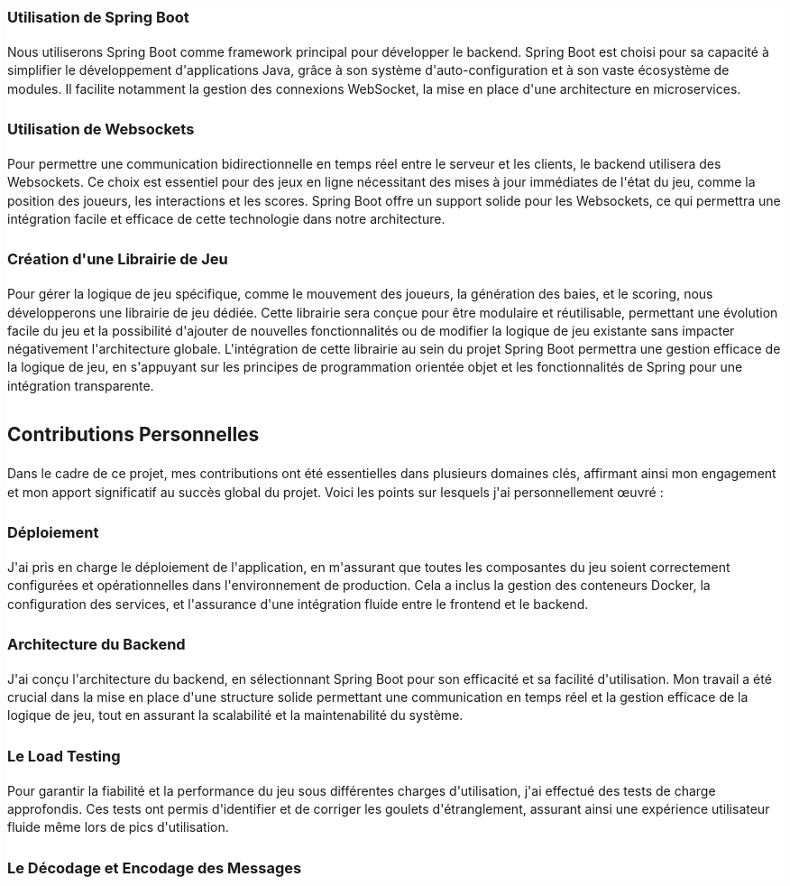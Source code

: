 ### Utilisation de Spring Boot

Nous utiliserons Spring Boot comme framework principal pour développer le backend. Spring Boot est choisi pour sa capacité à simplifier le développement d'applications Java, grâce à son système d'auto-configuration et à son vaste écosystème de modules. Il facilite notamment la gestion des connexions WebSocket, la mise en place d'une architecture en microservices.

### Utilisation de Websockets

Pour permettre une communication bidirectionnelle en temps réel entre le serveur et les clients, le backend utilisera des Websockets. Ce choix est essentiel pour des jeux en ligne nécessitant des mises à jour immédiates de l'état du jeu, comme la position des joueurs, les interactions et les scores. Spring Boot offre un support solide pour les Websockets, ce qui permettra une intégration facile et efficace de cette technologie dans notre architecture.


### Création d'une Librairie de Jeu

Pour gérer la logique de jeu spécifique, comme le mouvement des joueurs, la génération des baies, et le scoring, nous développerons une librairie de jeu dédiée. Cette librairie sera conçue pour être modulaire et réutilisable, permettant une évolution facile du jeu et la possibilité d'ajouter de nouvelles fonctionnalités ou de modifier la logique de jeu existante sans impacter négativement l'architecture globale. L'intégration de cette librairie au sein du projet Spring Boot permettra une gestion efficace de la logique de jeu, en s'appuyant sur les principes de programmation orientée objet et les fonctionnalités de Spring pour une intégration transparente.


## Contributions Personnelles

Dans le cadre de ce projet, mes contributions ont été essentielles dans plusieurs domaines clés, affirmant ainsi mon engagement et mon apport significatif au succès global du projet. Voici les points sur lesquels j'ai personnellement œuvré :
### Déploiement

J'ai pris en charge le déploiement de l'application, en m'assurant que toutes les composantes du jeu soient correctement configurées et opérationnelles dans l'environnement de production. Cela a inclus la gestion des conteneurs Docker, la configuration des services, et l'assurance d'une intégration fluide entre le frontend et le backend.
### Architecture du Backend

J'ai conçu l'architecture du backend, en sélectionnant Spring Boot pour son efficacité et sa facilité d'utilisation. Mon travail a été crucial dans la mise en place d'une structure solide permettant une communication en temps réel et la gestion efficace de la logique de jeu, tout en assurant la scalabilité et la maintenabilité du système.
### Le Load Testing

Pour garantir la fiabilité et la performance du jeu sous différentes charges d'utilisation, j'ai effectué des tests de charge approfondis. Ces tests ont permis d'identifier et de corriger les goulets d'étranglement, assurant ainsi une expérience utilisateur fluide même lors de pics d'utilisation.
### Le Décodage et Encodage des Messages
